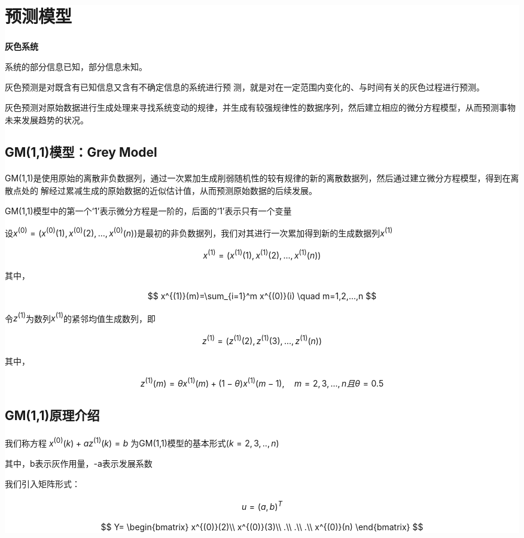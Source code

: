 # 预测模型

**灰色系统**

系统的部分信息已知，部分信息未知。

灰色预测是对既含有已知信息又含有不确定信息的系统进行预 测，就是对在一定范围内变化的、与时间有关的灰色过程进行预测。 

灰色预测对原始数据进行生成处理来寻找系统变动的规律，并生成有较强规律性的数据序列，然后建立相应的微分方程模型，从而预测事物未来发展趋势的状况。

## GM(1,1)模型：Grey Model

GM(1,1)是使用原始的离散非负数据列，通过一次累加生成削弱随机性的较有规律的新的离散数据列，然后通过建立微分方程模型，得到在离散点处的 解经过累减生成的原始数据的近似估计值，从而预测原始数据的后续发展。

GM(1,1)模型中的第一个‘1’表示微分方程是一阶的，后面的‘1’表示只有一个变量

设$x^{(0)}=(x^{(0)}(1),x^{(0)}(2),...,x^{(0)}(n))$是最初的非负数据列，我们对其进行一次累加得到新的生成数据列$x^{(1)}$

$$
x^{(1)}=(x^{(1)}(1),x^{(1)}(2),...,x^{(1)}(n))
$$

其中，

$$
x^{(1)}(m)=\sum_{i=1}^m x^{(0)}(i) \quad m=1,2,...,n
$$

令$z^{(1)}$为数列$x^{(1)}$的紧邻均值生成数列，即

$$
z^{(1)}=(z^{(1)}(2),z^{(1)}(3),...,z^{(1)}(n))
$$

其中，

$$
z^{(1)}(m)=\theta x^{(1)}(m)+(1-\theta)x^{(1)}(m-1), \quad m=2,3,...,n且\theta=0.5
$$

## GM(1,1)原理介绍

我们称方程 $x^{(0)}(k)+az^{(1)}(k)=b$ 为GM(1,1)模型的基本形式$(k=2,3,..,n)$

其中，b表示灰作用量，-a表示发展系数

我们引入矩阵形式：

$$
u=(a,b)^T
$$

$$
Y=
\begin{bmatrix}
x^{(0)}(2)\\
x^{(0)}(3)\\
.\\
.\\
.\\
x^{(0)}(n)
\end{bmatrix}
$$
